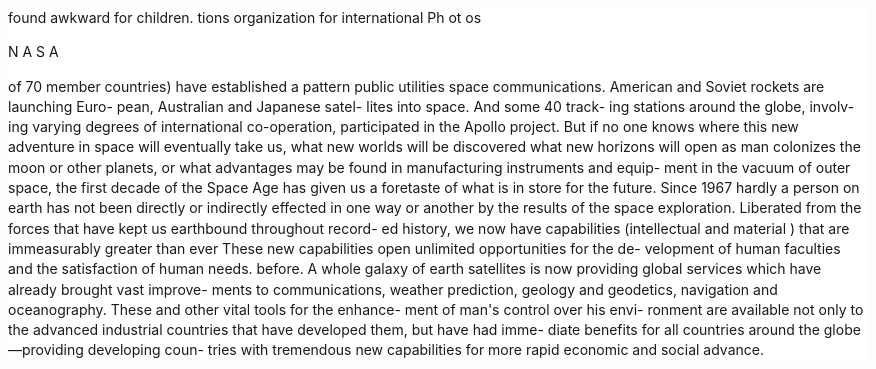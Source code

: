 found awkward for children. 
tions organization 
for international 
Ph
ot
os
 
N
A
S
A
 
of 70 member 
countries) have established a pattern 
public utilities 
space communications. American and 
Soviet rockets are launching Euro- 
pean, Australian and Japanese satel- 
lites into space. And some 40 track- 
ing stations around the globe, involv- 
ing varying degrees of international 
co-operation, participated in the Apollo 
project. 
But if no one knows where this new 
adventure in space will eventually take 
us, what new worlds will be discovered 
what new horizons will open as man 
colonizes the moon or other planets, 
or what advantages may be found in 
manufacturing instruments and equip- 
ment in the vacuum of outer space, 
the first decade of the Space Age has 
given us a foretaste of what is in store 
for the future. 
Since 1967 hardly a person on earth 
has not been directly or indirectly 
effected in one way or another by the 
results of the space exploration. 
Liberated from the forces that have 
kept us earthbound throughout record- 
ed history, we now have capabilities 
(intellectual and material ) that are 
immeasurably greater than ever 
These new capabilities open 
unlimited opportunities for the de- 
velopment of human faculties and 
the satisfaction of human needs. 
before. 
A whole galaxy of earth satellites is 
now providing global services which 
have already brought vast improve- 
ments to communications, weather 
prediction, geology and geodetics, 
navigation and oceanography. These 
and other vital tools for the enhance- 
ment of man's control over his envi- 
ronment are available not only to the 
advanced industrial countries that have 
developed them, but have had imme- 
diate benefits for all countries around 
the globe—providing developing coun- 
tries with tremendous new capabilities 
for more rapid economic and social 
advance. 
